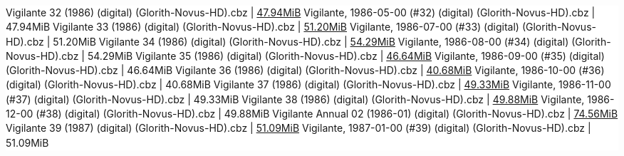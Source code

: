 Vigilante 32 (1986) (digital) (Glorith-Novus-HD).cbz | [47.94MiB](https://pan.baidu.com/s/1nvDYQyH#list/path=%2FNovus%20-%20Week%20of%202016%20Q3%2FNovus%20-%20Week%20of%202016-08-31%2F%E3%82%AF%E3%82%A6%E3%82%A2%E3%82%AB%E3%82%A4%E3%82%A4%E3%82%BB%E3%82%A2%E3%82%A8%E3%82%BD%E3%82%BF%E3%82%AB%E3%82%AD%E3%82%A8%E3%82%BB%E3%82%BF%E3%82%B3%E3%82%B1%E3%82%A8%E3%82%B1%E3%82%AF%E3%82%B3%E3%82%B5%E3%82%A6%E3%82%BF%E3%82%BD%E3%82%A2%E3%82%AB%E3%82%BD%E3%82%B5%E3%82%B3%E3%82%AB&parentPath=%2FNovus%20-%20Week%20of%202016%20Q3)
Vigilante, 1986-05-00 (#32) (digital) (Glorith-Novus-HD).cbz | 47.94MiB
Vigilante 33 (1986) (digital) (Glorith-Novus-HD).cbz | [51.20MiB](https://pan.baidu.com/s/1nvDYQyH#list/path=%2FNovus%20-%20Week%20of%202016%20Q3%2FNovus%20-%20Week%20of%202016-08-31%2F%E3%82%AF%E3%82%B3%E3%82%B7%E3%82%A2%E3%82%B3%E3%82%A4%E3%82%B3%E3%82%AD%E3%82%BD%E3%82%B7%E3%82%AB%E3%82%B3%E3%82%BD%E3%82%AA%E3%82%AA%E3%82%BB%E3%82%AF%E3%82%B7%E3%82%AD%E3%82%A4%E3%82%B3%E3%82%B7%E3%82%AF%E3%82%A6%E3%82%AD%E3%82%AA%E3%82%AB%E3%82%BF%E3%82%B1%E3%82%BD%E3%82%AB%E3%82%B3&parentPath=%2FNovus%20-%20Week%20of%202016%20Q3)
Vigilante, 1986-07-00 (#33) (digital) (Glorith-Novus-HD).cbz | 51.20MiB
Vigilante 34 (1986) (digital) (Glorith-Novus-HD).cbz | [54.29MiB](https://pan.baidu.com/s/1nvDYQyH#list/path=%2FNovus%20-%20Week%20of%202016%20Q3%2FNovus%20-%20Week%20of%202016-08-31%2F%E3%82%BB%E3%82%BF%E3%82%BF%E3%82%BD%E3%82%B9%E3%82%A2%E3%82%AA%E3%82%B5%E3%82%BF%E3%82%B3%E3%82%BD%E3%82%B5%E3%82%B5%E3%82%A2%E3%82%B7%E3%82%B1%E3%82%B5%E3%82%B5%E3%82%AD%E3%82%BF%E3%82%B9%E3%82%AD%E3%82%AA%E3%82%AF%E3%82%B5%E3%82%A6%E3%82%BD%E3%82%AB%E3%82%AB%E3%82%A4%E3%82%AB%E3%82%B5&parentPath=%2FNovus%20-%20Week%20of%202016%20Q3)
Vigilante, 1986-08-00 (#34) (digital) (Glorith-Novus-HD).cbz | 54.29MiB
Vigilante 35 (1986) (digital) (Glorith-Novus-HD).cbz | [46.64MiB](https://pan.baidu.com/s/1nuQ9Uzv#list/path=%2FNovus%20-%20Week%20of%202016%20Q3%2FNovus%20-%20Week%20of%202016-09-07%2F%E3%82%AB%E3%82%B1%E3%82%A4%E3%82%A8%E3%82%AA%E3%82%A4%E3%82%A6%E3%82%B9%E3%82%A8%E3%82%A4%E3%82%AD%E3%82%AD%E3%82%B7%E3%82%B9%E3%82%A4%E3%82%BF%E3%82%BF%E3%82%B5%E3%82%AD%E3%82%BD%E3%82%BD%E3%82%B7%E3%82%B3%E3%82%AB%E3%82%BF%E3%82%B5%E3%82%BB%E3%82%B1%E3%82%A4%E3%82%B5%E3%82%BF%E3%82%A4&parentPath=%2FNovus%20-%20Week%20of%202016%20Q3)
Vigilante, 1986-09-00 (#35) (digital) (Glorith-Novus-HD).cbz | 46.64MiB
Vigilante 36 (1986) (digital) (Glorith-Novus-HD).cbz | [40.68MiB](https://pan.baidu.com/s/1nuQ9Uzv#list/path=%2FNovus%20-%20Week%20of%202016%20Q3%2FNovus%20-%20Week%20of%202016-09-07%2F%E3%82%B9%E3%82%B1%E3%82%AD%E3%82%AD%E3%82%B1%E3%82%A6%E3%82%BD%E3%82%AA%E3%82%A4%E3%82%BF%E3%82%B1%E3%82%B1%E3%82%A4%E3%82%AF%E3%82%AB%E3%82%AF%E3%82%B3%E3%82%BD%E3%82%AA%E3%82%B9%E3%82%B7%E3%82%A4%E3%82%AA%E3%82%A4%E3%82%AF%E3%82%A4%E3%82%B3%E3%82%BD%E3%82%B7%E3%82%BD%E3%82%AF%E3%82%A6&parentPath=%2FNovus%20-%20Week%20of%202016%20Q3)
Vigilante, 1986-10-00 (#36) (digital) (Glorith-Novus-HD).cbz | 40.68MiB
Vigilante 37 (1986) (digital) (Glorith-Novus-HD).cbz | [49.33MiB](https://pan.baidu.com/s/1nuQ9Uzv#list/path=%2FNovus%20-%20Week%20of%202016%20Q3%2FNovus%20-%20Week%20of%202016-09-07%2F%E3%82%B9%E3%82%BF%E3%82%BD%E3%82%BB%E3%82%BF%E3%82%B5%E3%82%AB%E3%82%A6%E3%82%A8%E3%82%B9%E3%82%B5%E3%82%BB%E3%82%B1%E3%82%BB%E3%82%B3%E3%82%B3%E3%82%B3%E3%82%B7%E3%82%B9%E3%82%B9%E3%82%B3%E3%82%B3%E3%82%A8%E3%82%B9%E3%82%AB%E3%82%BB%E3%82%BB%E3%82%B1%E3%82%A4%E3%82%B5%E3%82%B1%E3%82%A6&parentPath=%2FNovus%20-%20Week%20of%202016%20Q3)
Vigilante, 1986-11-00 (#37) (digital) (Glorith-Novus-HD).cbz | 49.33MiB
Vigilante 38 (1986) (digital) (Glorith-Novus-HD).cbz | [49.88MiB](https://pan.baidu.com/s/1o8qWoau#list/path=%2FNovus%20-%20Week%20of%202016%20Q3%2FNovus%20-%20Week%20of%202016-09-14%2F%E3%82%B5%E3%82%BB%E3%82%B7%E3%82%A8%E3%82%B9%E3%82%AB%E3%82%A8%E3%82%BF%E3%82%AF%E3%82%AF%E3%82%AD%E3%82%B9%E3%82%B9%E3%82%B1%E3%82%A8%E3%82%BD%E3%82%A6%E3%82%B7%E3%82%B1%E3%82%AB%E3%82%AA%E3%82%A4%E3%82%B5%E3%82%A6%E3%82%B7%E3%82%A8%E3%82%BD%E3%82%B7%E3%82%B3%E3%82%B5%E3%82%A4%E3%82%AF&parentPath=%2FNovus%20-%20Week%20of%202016%20Q3)
Vigilante, 1986-12-00 (#38) (digital) (Glorith-Novus-HD).cbz | 49.88MiB
Vigilante Annual 02 (1986-01) (digital) (Glorith-Novus-HD).cbz | [74.56MiB](https://pan.baidu.com/s/1nu6rufZ#list/path=%2FNovus%20-%20Week%20of%202016%20Q2%2FNovus%20-%20Week%20of%202016-06-29%2F%E3%82%B1%E3%82%AD%E3%82%B5%E3%82%B3%E3%82%B9%E3%82%B5%E3%82%BF%E3%82%AF%E3%82%A4%E3%82%A8%E3%82%AD%E3%82%A8%E3%82%BB%E3%82%B3%E3%82%B9%E3%82%B1%E3%82%B1%E3%82%A6%E3%82%BB%E3%82%B5%E3%82%A8%E3%82%B3%E3%82%B7%E3%82%A8%E3%82%A2%E3%82%A4%E3%82%B1%E3%82%A6%E3%82%BD%E3%82%A4%E3%82%B7%E3%82%B3&parentPath=%2FNovus%20-%20Week%20of%202016%20Q2)
Vigilante 39 (1987) (digital) (Glorith-Novus-HD).cbz | [51.09MiB](https://pan.baidu.com/s/1o8qWoau#list/path=%2FNovus%20-%20Week%20of%202016%20Q3%2FNovus%20-%20Week%20of%202016-09-14%2F%E3%82%B3%E3%82%AF%E3%82%BF%E3%82%AF%E3%82%B5%E3%82%B9%E3%82%A2%E3%82%A2%E3%82%AD%E3%82%BB%E3%82%AD%E3%82%A8%E3%82%A4%E3%82%BD%E3%82%AD%E3%82%AA%E3%82%B7%E3%82%AF%E3%82%B1%E3%82%AA%E3%82%B3%E3%82%A2%E3%82%AB%E3%82%AF%E3%82%BF%E3%82%B7%E3%82%A8%E3%82%BB%E3%82%BF%E3%82%B9%E3%82%AD%E3%82%AB&parentPath=%2FNovus%20-%20Week%20of%202016%20Q3)
Vigilante, 1987-01-00 (#39) (digital) (Glorith-Novus-HD).cbz | 51.09MiB
